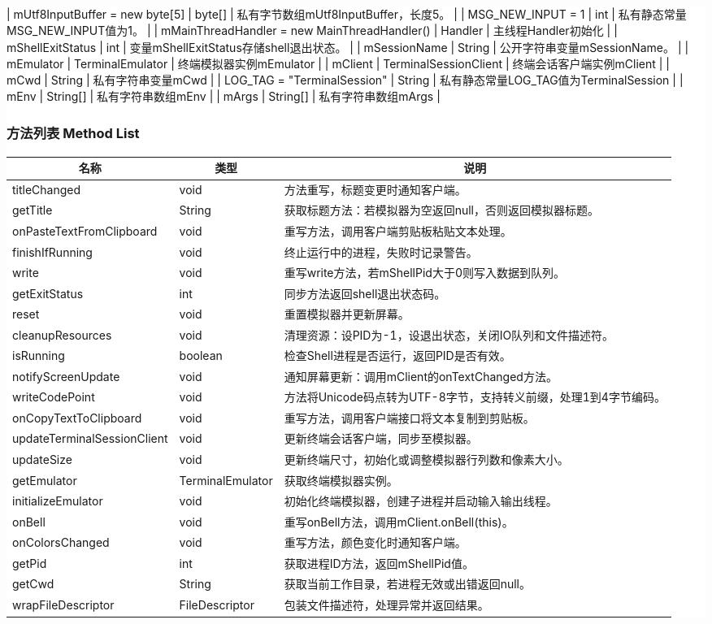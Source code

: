 | mUtf8InputBuffer = new byte[5] | byte[] | 私有字节数组mUtf8InputBuffer，长度5。 |
| MSG_NEW_INPUT = 1 | int | 私有静态常量MSG_NEW_INPUT值为1。 |
| mMainThreadHandler = new MainThreadHandler() | Handler | 主线程Handler初始化 |
| mShellExitStatus | int | 变量mShellExitStatus存储shell退出状态。 |
| mSessionName | String | 公开字符串变量mSessionName。 |
| mEmulator | TerminalEmulator | 终端模拟器实例mEmulator |
| mClient | TerminalSessionClient | 终端会话客户端实例mClient |
| mCwd | String | 私有字符串变量mCwd |
| LOG_TAG = "TerminalSession" | String | 私有静态常量LOG_TAG值为TerminalSession |
| mEnv | String[] | 私有字符串数组mEnv |
| mArgs | String[] | 私有字符串数组mArgs |

### 方法列表 Method List

| 名称  | 类型  | 说明 |
|-------|-------|------|
| titleChanged | void | 方法重写，标题变更时通知客户端。 |
| getTitle | String | 获取标题方法：若模拟器为空返回null，否则返回模拟器标题。 |
| onPasteTextFromClipboard | void | 重写方法，调用客户端剪贴板粘贴文本处理。 |
| finishIfRunning | void | 终止运行中的进程，失败时记录警告。 |
| write | void | 重写write方法，若mShellPid大于0则写入数据到队列。 |
| getExitStatus | int | 同步方法返回shell退出状态码。 |
| reset | void | 重置模拟器并更新屏幕。 |
| cleanupResources | void | 清理资源：设PID为-1，设退出状态，关闭IO队列和文件描述符。 |
| isRunning | boolean | 检查Shell进程是否运行，返回PID是否有效。 |
| notifyScreenUpdate | void | 通知屏幕更新：调用mClient的onTextChanged方法。 |
| writeCodePoint | void | 方法将Unicode码点转为UTF-8字节，支持转义前缀，处理1到4字节编码。 |
| onCopyTextToClipboard | void | 重写方法，调用客户端接口将文本复制到剪贴板。 |
| updateTerminalSessionClient | void | 更新终端会话客户端，同步至模拟器。 |
| updateSize | void | 更新终端尺寸，初始化或调整模拟器行列数和像素大小。 |
| getEmulator | TerminalEmulator | 获取终端模拟器实例。 |
| initializeEmulator | void | 初始化终端模拟器，创建子进程并启动输入输出线程。 |
| onBell | void | 重写onBell方法，调用mClient.onBell(this)。 |
| onColorsChanged | void | 重写方法，颜色变化时通知客户端。 |
| getPid | int | 获取进程ID方法，返回mShellPid值。 |
| getCwd | String | 获取当前工作目录，若进程无效或出错返回null。 |
| wrapFileDescriptor | FileDescriptor | 包装文件描述符，处理异常并返回结果。 |




